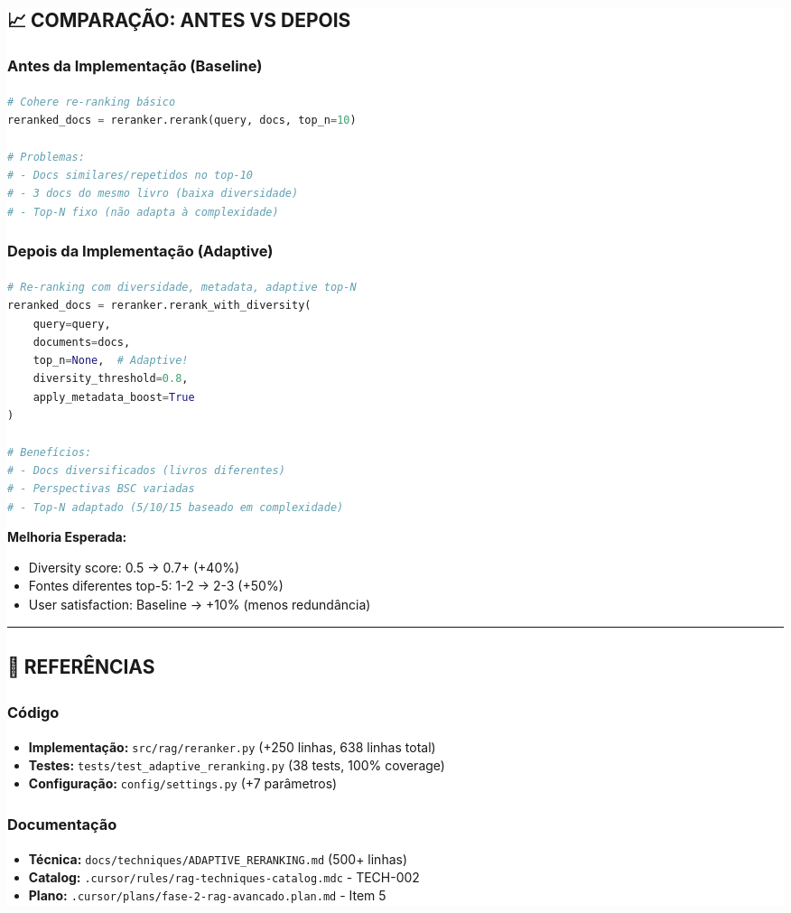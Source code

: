 
## 📈 COMPARAÇÃO: ANTES VS DEPOIS

### Antes da Implementação (Baseline)

```python
# Cohere re-ranking básico
reranked_docs = reranker.rerank(query, docs, top_n=10)

# Problemas:
# - Docs similares/repetidos no top-10
# - 3 docs do mesmo livro (baixa diversidade)
# - Top-N fixo (não adapta à complexidade)
```

### Depois da Implementação (Adaptive)

```python
# Re-ranking com diversidade, metadata, adaptive top-N
reranked_docs = reranker.rerank_with_diversity(
    query=query,
    documents=docs,
    top_n=None,  # Adaptive!
    diversity_threshold=0.8,
    apply_metadata_boost=True
)

# Benefícios:
# - Docs diversificados (livros diferentes)
# - Perspectivas BSC variadas
# - Top-N adaptado (5/10/15 baseado em complexidade)
```

**Melhoria Esperada:**
- Diversity score: 0.5 → 0.7+ (+40%)
- Fontes diferentes top-5: 1-2 → 2-3 (+50%)
- User satisfaction: Baseline → +10% (menos redundância)

---

## 🔗 REFERÊNCIAS

### Código

- **Implementação:** `src/rag/reranker.py` (+250 linhas, 638 linhas total)
- **Testes:** `tests/test_adaptive_reranking.py` (38 tests, 100% coverage)
- **Configuração:** `config/settings.py` (+7 parâmetros)

### Documentação

- **Técnica:** `docs/techniques/ADAPTIVE_RERANKING.md` (500+ linhas)
- **Catalog:** `.cursor/rules/rag-techniques-catalog.mdc` - TECH-002
- **Plano:** `.cursor/plans/fase-2-rag-avancado.plan.md` - Item 5
